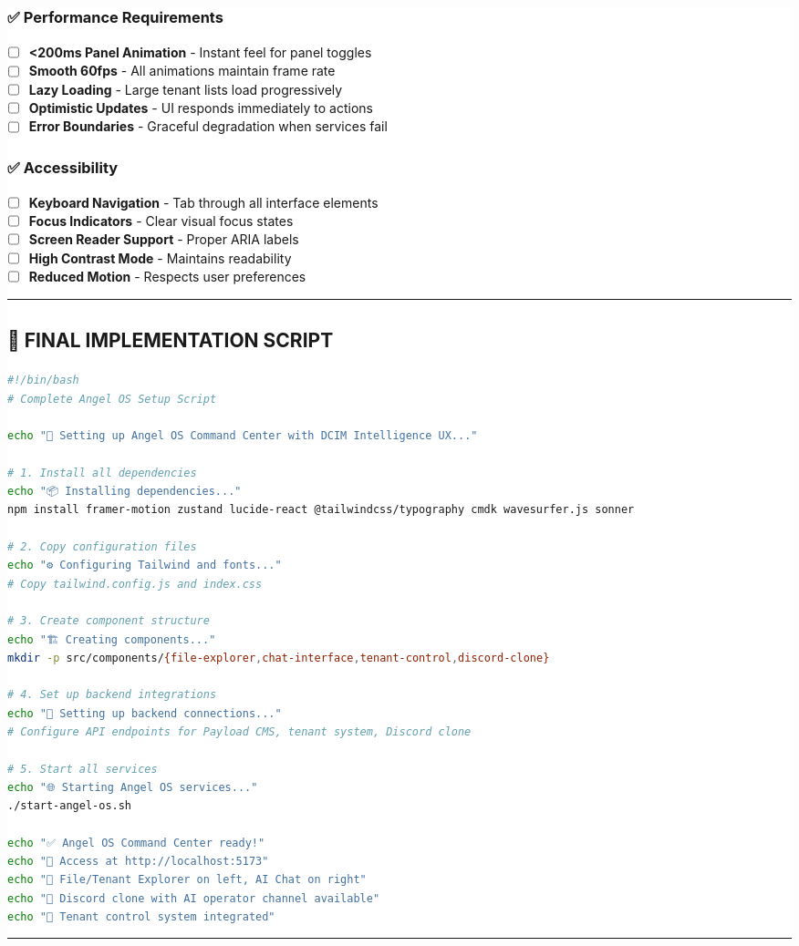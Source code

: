 ### ✅ **Performance Requirements**
- [ ] **<200ms Panel Animation** - Instant feel for panel toggles
- [ ] **Smooth 60fps** - All animations maintain frame rate
- [ ] **Lazy Loading** - Large tenant lists load progressively
- [ ] **Optimistic Updates** - UI responds immediately to actions
- [ ] **Error Boundaries** - Graceful degradation when services fail

### ✅ **Accessibility**
- [ ] **Keyboard Navigation** - Tab through all interface elements
- [ ] **Focus Indicators** - Clear visual focus states
- [ ] **Screen Reader Support** - Proper ARIA labels
- [ ] **High Contrast Mode** - Maintains readability
- [ ] **Reduced Motion** - Respects user preferences

---

## 🚀 **FINAL IMPLEMENTATION SCRIPT**

```bash
#!/bin/bash
# Complete Angel OS Setup Script

echo "🚀 Setting up Angel OS Command Center with DCIM Intelligence UX..."

# 1. Install all dependencies
echo "📦 Installing dependencies..."
npm install framer-motion zustand lucide-react @tailwindcss/typography cmdk wavesurfer.js sonner

# 2. Copy configuration files
echo "⚙️ Configuring Tailwind and fonts..."
# Copy tailwind.config.js and index.css

# 3. Create component structure  
echo "🏗️ Creating components..."
mkdir -p src/components/{file-explorer,chat-interface,tenant-control,discord-clone}

# 4. Set up backend integrations
echo "🔌 Setting up backend connections..."
# Configure API endpoints for Payload CMS, tenant system, Discord clone

# 5. Start all services
echo "🌐 Starting Angel OS services..."
./start-angel-os.sh

echo "✅ Angel OS Command Center ready!"
echo "📱 Access at http://localhost:5173"
echo "🎯 File/Tenant Explorer on left, AI Chat on right"
echo "💬 Discord clone with AI operator channel available"
echo "🏢 Tenant control system integrated"
```

---